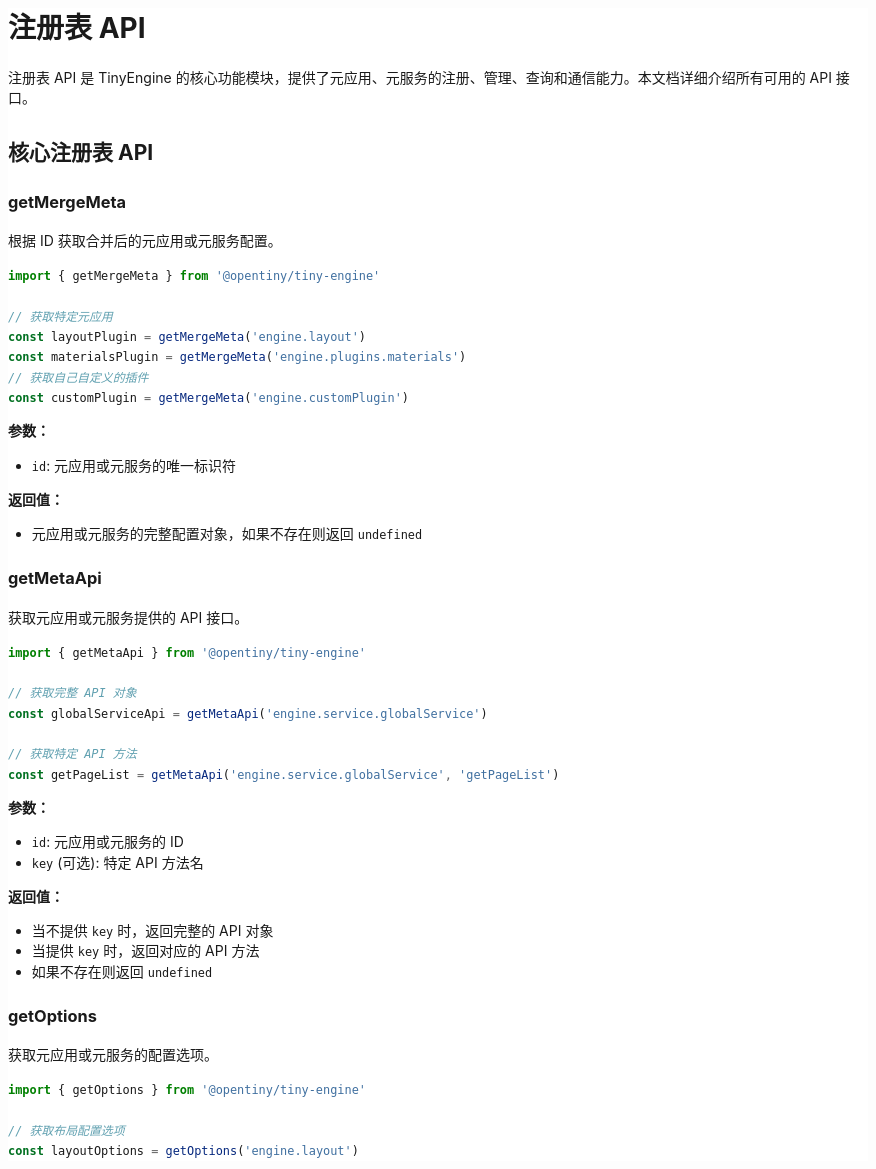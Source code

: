 # 注册表 API

注册表 API 是 TinyEngine 的核心功能模块，提供了元应用、元服务的注册、管理、查询和通信能力。本文档详细介绍所有可用的 API 接口。

## 核心注册表 API

### getMergeMeta

根据 ID 获取合并后的元应用或元服务配置。

```javascript
import { getMergeMeta } from '@opentiny/tiny-engine'

// 获取特定元应用
const layoutPlugin = getMergeMeta('engine.layout')
const materialsPlugin = getMergeMeta('engine.plugins.materials')
// 获取自己自定义的插件
const customPlugin = getMergeMeta('engine.customPlugin')
```

**参数：**
- `id`: 元应用或元服务的唯一标识符

**返回值：**
- 元应用或元服务的完整配置对象，如果不存在则返回 `undefined`

### getMetaApi

获取元应用或元服务提供的 API 接口。

```javascript
import { getMetaApi } from '@opentiny/tiny-engine'

// 获取完整 API 对象
const globalServiceApi = getMetaApi('engine.service.globalService')

// 获取特定 API 方法
const getPageList = getMetaApi('engine.service.globalService', 'getPageList')
```

**参数：**
- `id`: 元应用或元服务的 ID
- `key` (可选): 特定 API 方法名

**返回值：**
- 当不提供 `key` 时，返回完整的 API 对象
- 当提供 `key` 时，返回对应的 API 方法
- 如果不存在则返回 `undefined`

### getOptions

获取元应用或元服务的配置选项。

```javascript
import { getOptions } from '@opentiny/tiny-engine'

// 获取布局配置选项
const layoutOptions = getOptions('engine.layout')
```
